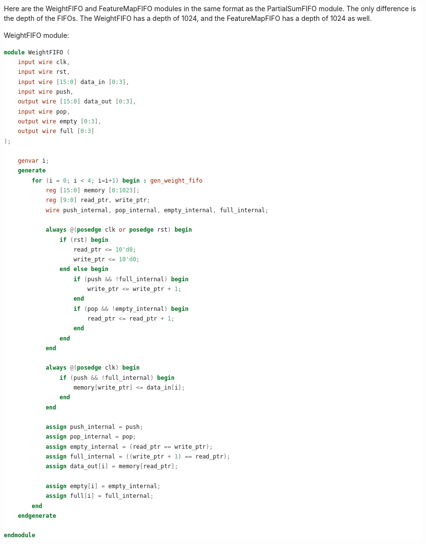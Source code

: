 Here are the WeightFIFO and FeatureMapFIFO modules in the same format as the PartialSumFIFO module. The only difference is the depth of the FIFOs. The WeightFIFO has a depth of 1024, and the FeatureMapFIFO has a depth of 1024 as well.

WeightFIFO module:

```verilog
module WeightFIFO (
    input wire clk,
    input wire rst,
    input wire [15:0] data_in [0:3],
    input wire push,
    output wire [15:0] data_out [0:3],
    input wire pop,
    output wire empty [0:3],
    output wire full [0:3]
);

    genvar i;
    generate
        for (i = 0; i < 4; i=i+1) begin : gen_weight_fifo
            reg [15:0] memory [0:1023];
            reg [9:0] read_ptr, write_ptr;
            wire push_internal, pop_internal, empty_internal, full_internal;

            always @(posedge clk or posedge rst) begin
                if (rst) begin
                    read_ptr <= 10'd0;
                    write_ptr <= 10'd0;
                end else begin
                    if (push && !full_internal) begin
                        write_ptr <= write_ptr + 1;
                    end
                    if (pop && !empty_internal) begin
                        read_ptr <= read_ptr + 1;
                    end
                end
            end

            always @(posedge clk) begin
                if (push && !full_internal) begin
                    memory[write_ptr] <= data_in[i];
                end
            end

            assign push_internal = push;
            assign pop_internal = pop;
            assign empty_internal = (read_ptr == write_ptr);
            assign full_internal = ((write_ptr + 1) == read_ptr);
            assign data_out[i] = memory[read_ptr];

            assign empty[i] = empty_internal;
            assign full[i] = full_internal;
        end
    endgenerate

endmodule
```

